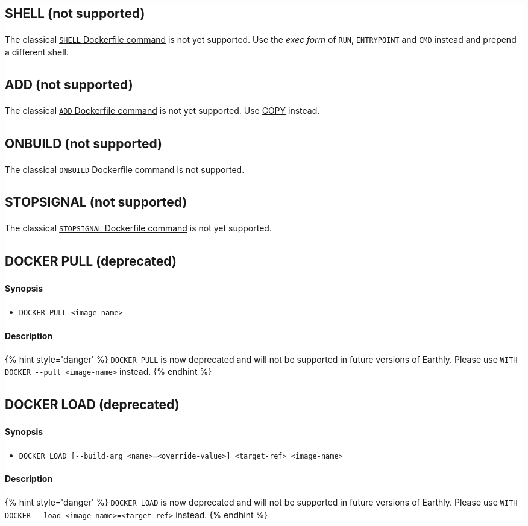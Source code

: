 ## SHELL (not supported)

The classical [`SHELL` Dockerfile command](https://docs.docker.com/engine/reference/builder/#shell) is not yet supported. Use the *exec form* of `RUN`, `ENTRYPOINT` and `CMD` instead and prepend a different shell.

## ADD (not supported)

The classical [`ADD` Dockerfile command](https://docs.docker.com/engine/reference/builder/#add) is not yet supported. Use [COPY](#copy) instead.

## ONBUILD (not supported)

The classical [`ONBUILD` Dockerfile command](https://docs.docker.com/engine/reference/builder/#onbuild) is not supported.

## STOPSIGNAL (not supported)

The classical [`STOPSIGNAL` Dockerfile command](https://docs.docker.com/engine/reference/builder/#stopsignal) is not yet supported.

## DOCKER PULL (**deprecated**)

#### Synopsis

* `DOCKER PULL <image-name>`

#### Description

{% hint style='danger' %}
`DOCKER PULL` is now deprecated and will not be supported in future versions of Earthly. Please use `WITH DOCKER --pull <image-name>` instead.
{% endhint %}

## DOCKER LOAD (**deprecated**)

#### Synopsis

* `DOCKER LOAD [--build-arg <name>=<override-value>] <target-ref> <image-name>`

#### Description

{% hint style='danger' %}
`DOCKER LOAD` is now deprecated and will not be supported in future versions of Earthly. Please use `WITH DOCKER --load <image-name>=<target-ref>` instead.
{% endhint %}
